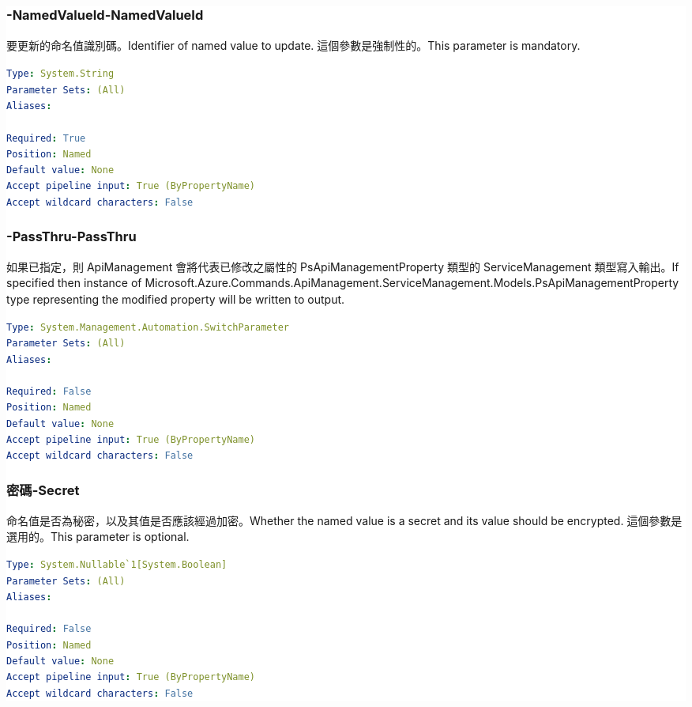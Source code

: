 ### <span data-ttu-id="70f10-128">-NamedValueId</span><span class="sxs-lookup"><span data-stu-id="70f10-128">-NamedValueId</span></span>
<span data-ttu-id="70f10-129">要更新的命名值識別碼。</span><span class="sxs-lookup"><span data-stu-id="70f10-129">Identifier of named value to update.</span></span>
<span data-ttu-id="70f10-130">這個參數是強制性的。</span><span class="sxs-lookup"><span data-stu-id="70f10-130">This parameter is mandatory.</span></span>

```yaml
Type: System.String
Parameter Sets: (All)
Aliases:

Required: True
Position: Named
Default value: None
Accept pipeline input: True (ByPropertyName)
Accept wildcard characters: False
```

### <span data-ttu-id="70f10-131">-PassThru</span><span class="sxs-lookup"><span data-stu-id="70f10-131">-PassThru</span></span>
<span data-ttu-id="70f10-132">如果已指定，則 ApiManagement 會將代表已修改之屬性的 PsApiManagementProperty 類型的 ServiceManagement 類型寫入輸出。</span><span class="sxs-lookup"><span data-stu-id="70f10-132">If specified then instance of Microsoft.Azure.Commands.ApiManagement.ServiceManagement.Models.PsApiManagementProperty type representing the modified property will be written to output.</span></span>

```yaml
Type: System.Management.Automation.SwitchParameter
Parameter Sets: (All)
Aliases:

Required: False
Position: Named
Default value: None
Accept pipeline input: True (ByPropertyName)
Accept wildcard characters: False
```

### <span data-ttu-id="70f10-133">密碼</span><span class="sxs-lookup"><span data-stu-id="70f10-133">-Secret</span></span>
<span data-ttu-id="70f10-134">命名值是否為秘密，以及其值是否應該經過加密。</span><span class="sxs-lookup"><span data-stu-id="70f10-134">Whether the named value is a secret and its value should be encrypted.</span></span>
<span data-ttu-id="70f10-135">這個參數是選用的。</span><span class="sxs-lookup"><span data-stu-id="70f10-135">This parameter is optional.</span></span>

```yaml
Type: System.Nullable`1[System.Boolean]
Parameter Sets: (All)
Aliases:

Required: False
Position: Named
Default value: None
Accept pipeline input: True (ByPropertyName)
Accept wildcard characters: False
```
